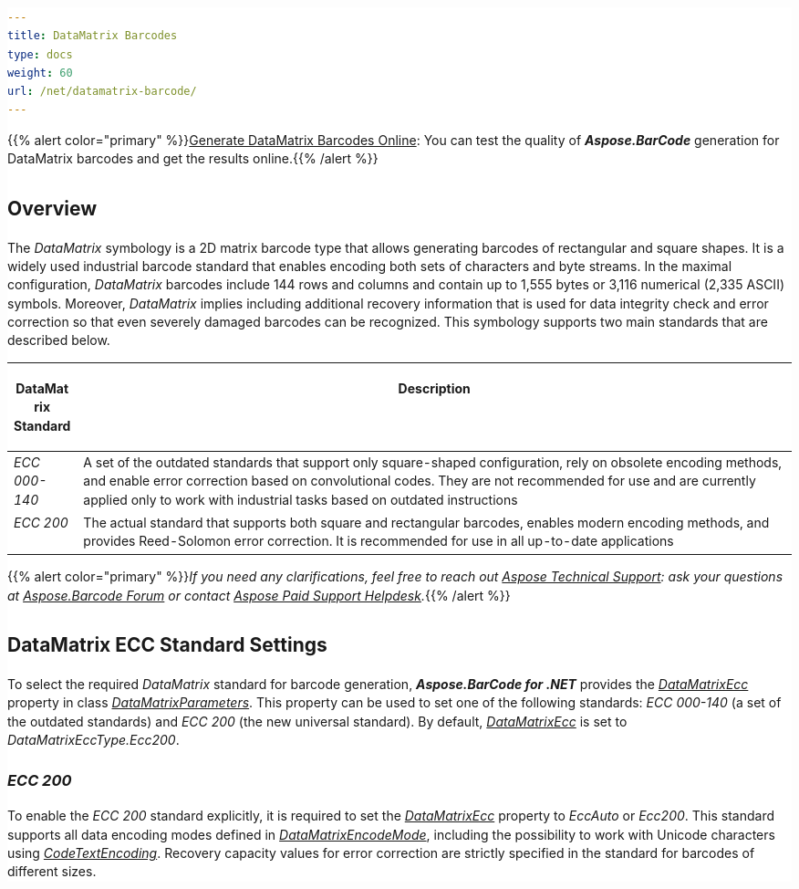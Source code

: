 ```yaml
---
title: DataMatrix Barcodes
type: docs
weight: 60
url: /net/datamatrix-barcode/
---
```

{{% alert color="primary" %}}[Generate DataMatrix Barcodes Online](https://products.aspose.app/barcode/generate/datamatrix): You can test the quality of ***Aspose.BarCode*** generation for DataMatrix barcodes and get the results online.{{% /alert %}}

## **Overview**
The *DataMatrix* symbology is a 2D matrix barcode type that allows generating barcodes of rectangular and square shapes. It is a widely used industrial barcode standard that enables encoding both sets of characters and byte streams. In the maximal configuration, *DataMatrix* barcodes include 144 rows and columns and contain up to 1,555 bytes or 3,116 numerical (2,335 ASCII) symbols. Moreover, *DataMatrix* implies including additional recovery information that is used for data integrity check and error correction so that even severely damaged barcodes can be recognized. This symbology supports two main standards that are described below.  
   
|<p align="center">**DataMatrix Standard**</p>|<p align="center">**Description**</p>|
|---|---|
|*ECC 000-140*|A set of the outdated standards that support only square-shaped configuration, rely on obsolete encoding methods, and enable error correction based on convolutional codes. They are not recommended for use and are currently applied only to work with industrial tasks based on outdated instructions|
|*ECC 200*|The actual standard that supports both square and rectangular barcodes, enables modern encoding methods, and provides Reed-Solomon error correction. It is recommended for use in all up-to-date applications|
  
{{% alert color="primary" %}}*If you need any clarifications, feel free to reach out [Aspose Technical Support](/barcode/net/technical-support/): ask your questions at [Aspose.Barcode Forum](https://forum.aspose.com/c/barcode/13) or contact [Aspose Paid Support Helpdesk](https://helpdesk.aspose.com/).*{{% /alert %}}

## **DataMatrix ECC Standard Settings**
To select the required *DataMatrix* standard for barcode generation, ***Aspose.BarCode for .NET*** provides the [*DataMatrixEcc*](https://apireference.aspose.com/barcode/net/aspose.barcode.generation/datamatrixparameters/properties/datamatrixecc) property in class [*DataMatrixParameters*](https://apireference.aspose.com/barcode/net/aspose.barcode.generation/datamatrixparameters). This property can be used to set one of the following standards: *ECC 000-140* (a set of the outdated standards) and *ECC 200* (the new universal standard). By default, [*DataMatrixEcc*](https://apireference.aspose.com/barcode/net/aspose.barcode.generation/datamatrixparameters/properties/datamatrixecc) is set to *DataMatrixEccType.Ecc200*.
  
### ***ECC 200***
To enable the *ECC 200* standard explicitly, it is required to set the [*DataMatrixEcc*](https://apireference.aspose.com/barcode/net/aspose.barcode.generation/datamatrixparameters/properties/datamatrixecc) property to *EccAuto* or *Ecc200*. This standard supports all data encoding modes defined in [*DataMatrixEncodeMode*](https://apireference.aspose.com/barcode/net/aspose.barcode.generation/datamatrixencodemode), including the possibility to work with Unicode characters using [*CodeTextEncoding*](https://apireference.aspose.com/barcode/net/aspose.barcode.generation/datamatrixparameters/properties/codetextencoding). Recovery capacity values for error correction are strictly specified in the standard for barcodes of different sizes.  
  